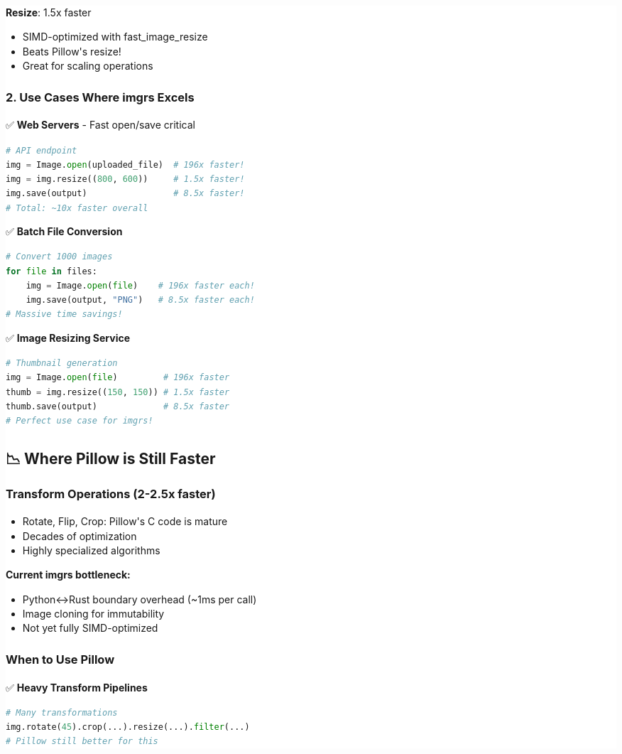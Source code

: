 **Resize**: 1.5x faster
- SIMD-optimized with fast_image_resize
- Beats Pillow's resize!
- Great for scaling operations

### 2. Use Cases Where imgrs Excels

✅ **Web Servers** - Fast open/save critical
```python
# API endpoint
img = Image.open(uploaded_file)  # 196x faster!
img = img.resize((800, 600))     # 1.5x faster!
img.save(output)                 # 8.5x faster!
# Total: ~10x faster overall
```

✅ **Batch File Conversion**
```python
# Convert 1000 images
for file in files:
    img = Image.open(file)    # 196x faster each!
    img.save(output, "PNG")   # 8.5x faster each!
# Massive time savings!
```

✅ **Image Resizing Service**
```python
# Thumbnail generation
img = Image.open(file)         # 196x faster
thumb = img.resize((150, 150)) # 1.5x faster
thumb.save(output)             # 8.5x faster
# Perfect use case for imgrs!
```

## 📉 Where Pillow is Still Faster

### Transform Operations (2-2.5x faster)

- Rotate, Flip, Crop: Pillow's C code is mature
- Decades of optimization
- Highly specialized algorithms

**Current imgrs bottleneck:**
- Python↔Rust boundary overhead (~1ms per call)
- Image cloning for immutability
- Not yet fully SIMD-optimized

### When to Use Pillow

✅ **Heavy Transform Pipelines**
```python
# Many transformations
img.rotate(45).crop(...).resize(...).filter(...)
# Pillow still better for this
```
